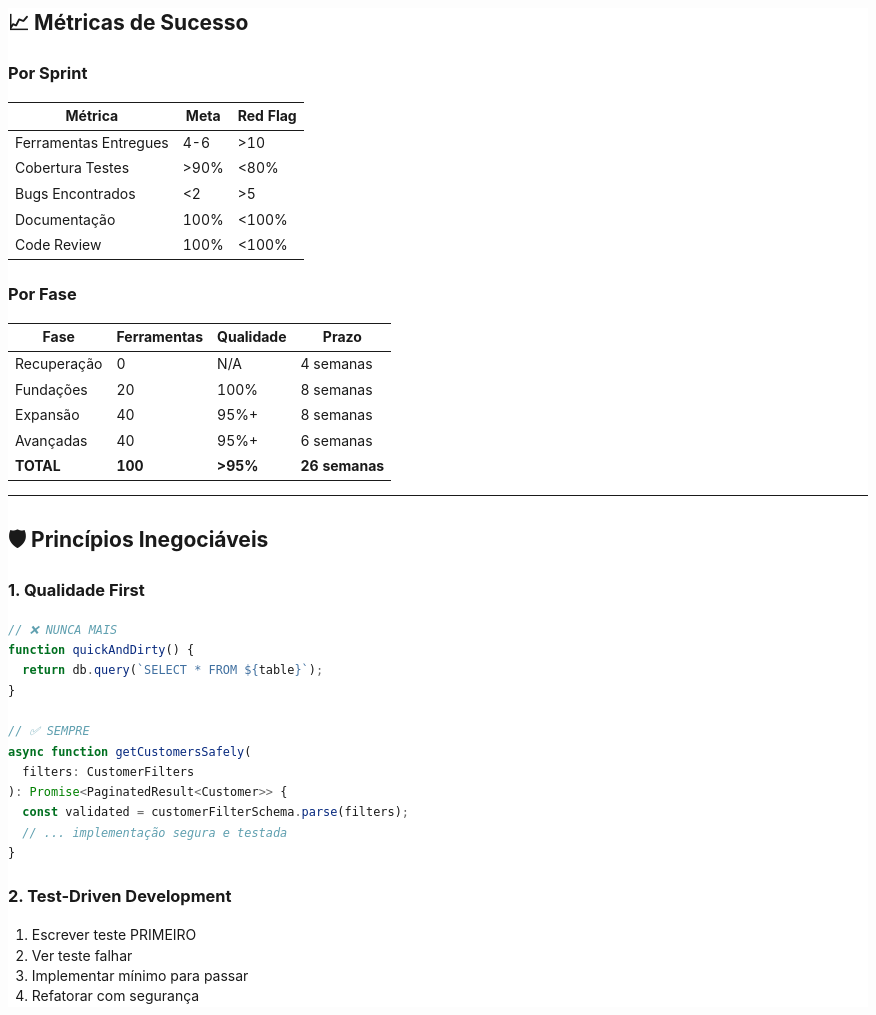 
## 📈 **Métricas de Sucesso**

### **Por Sprint**
| Métrica | Meta | Red Flag |
|---------|------|----------|
| Ferramentas Entregues | 4-6 | >10 |
| Cobertura Testes | >90% | <80% |
| Bugs Encontrados | <2 | >5 |
| Documentação | 100% | <100% |
| Code Review | 100% | <100% |

### **Por Fase**
| Fase | Ferramentas | Qualidade | Prazo |
|------|-------------|-----------|-------|
| Recuperação | 0 | N/A | 4 semanas |
| Fundações | 20 | 100% | 8 semanas |
| Expansão | 40 | 95%+ | 8 semanas |
| Avançadas | 40 | 95%+ | 6 semanas |
| **TOTAL** | **100** | **>95%** | **26 semanas** |

---

## 🛡️ **Princípios Inegociáveis**

### **1. Qualidade First**
```typescript
// ❌ NUNCA MAIS
function quickAndDirty() { 
  return db.query(`SELECT * FROM ${table}`); 
}

// ✅ SEMPRE
async function getCustomersSafely(
  filters: CustomerFilters
): Promise<PaginatedResult<Customer>> {
  const validated = customerFilterSchema.parse(filters);
  // ... implementação segura e testada
}
```

### **2. Test-Driven Development**
1. Escrever teste PRIMEIRO
2. Ver teste falhar
3. Implementar mínimo para passar
4. Refatorar com segurança
